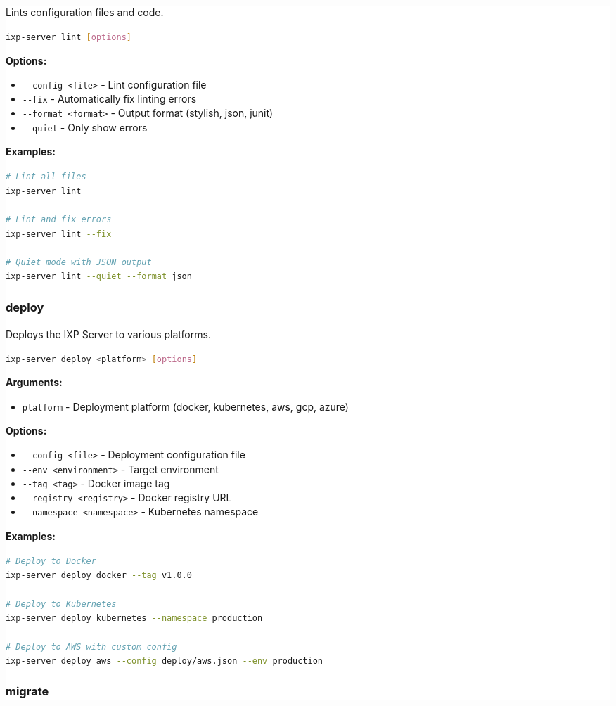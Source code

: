 Lints configuration files and code.

```bash
ixp-server lint [options]
```

**Options:**
- `--config <file>` - Lint configuration file
- `--fix` - Automatically fix linting errors
- `--format <format>` - Output format (stylish, json, junit)
- `--quiet` - Only show errors

**Examples:**
```bash
# Lint all files
ixp-server lint

# Lint and fix errors
ixp-server lint --fix

# Quiet mode with JSON output
ixp-server lint --quiet --format json
```

### deploy

Deploys the IXP Server to various platforms.

```bash
ixp-server deploy <platform> [options]
```

**Arguments:**
- `platform` - Deployment platform (docker, kubernetes, aws, gcp, azure)

**Options:**
- `--config <file>` - Deployment configuration file
- `--env <environment>` - Target environment
- `--tag <tag>` - Docker image tag
- `--registry <registry>` - Docker registry URL
- `--namespace <namespace>` - Kubernetes namespace

**Examples:**
```bash
# Deploy to Docker
ixp-server deploy docker --tag v1.0.0

# Deploy to Kubernetes
ixp-server deploy kubernetes --namespace production

# Deploy to AWS with custom config
ixp-server deploy aws --config deploy/aws.json --env production
```

### migrate
